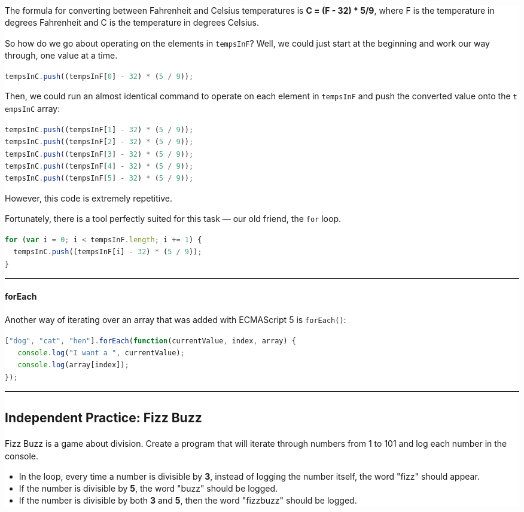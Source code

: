 The formula for converting between Fahrenheit and Celsius temperatures is **C = (F - 32) * 5/9**, where F is the temperature in degrees Fahrenheit and C is the temperature in degrees Celsius.


So how do we go about operating on the elements in `tempsInF`? Well, we could just start at the beginning and work our way through, one value at a time.

```js
tempsInC.push((tempsInF[0] - 32) * (5 / 9));
```

Then, we could run an almost identical command to operate on each element in `tempsInF` and push the converted value onto the `tempsInC` array:


```js
tempsInC.push((tempsInF[1] - 32) * (5 / 9));
tempsInC.push((tempsInF[2] - 32) * (5 / 9));
tempsInC.push((tempsInF[3] - 32) * (5 / 9));
tempsInC.push((tempsInF[4] - 32) * (5 / 9));
tempsInC.push((tempsInF[5] - 32) * (5 / 9));
```

However, this code is extremely repetitive.

Fortunately, there is a tool perfectly suited for this task — our old friend, the `for` loop.

```js
for (var i = 0; i < tempsInF.length; i += 1) {
  tempsInC.push((tempsInF[i] - 32) * (5 / 9));
}
```

---
#### forEach

Another way of iterating over an array that was added with ECMAScript 5 is `forEach()`:


```js
["dog", "cat", "hen"].forEach(function(currentValue, index, array) {
   console.log("I want a ", currentValue);
   console.log(array[index]);
});
```


---
<a name="fizz-buzz"></a>
## Independent Practice: Fizz Buzz

Fizz Buzz is a game about division. Create a program that will iterate through numbers from 1 to 101 and log each number in the console.

- In the loop, every time a number is divisible by **3**, instead of logging the number itself, the word "fizz" should appear.
- If the number is divisible by  **5**, the word "buzz" should be logged.
- If the number is divisible by both **3** and  **5**, then the word "fizzbuzz" should be logged.
